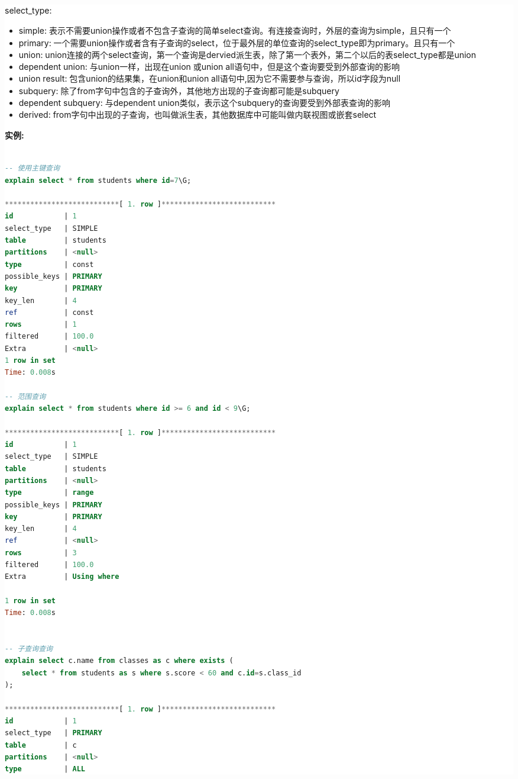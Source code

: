 select_type:
- simple: 表示不需要union操作或者不包含子查询的简单select查询。有连接查询时，外层的查询为simple，且只有一个
- primary: 一个需要union操作或者含有子查询的select，位于最外层的单位查询的select_type即为primary。且只有一个
- union: union连接的两个select查询，第一个查询是dervied派生表，除了第一个表外，第二个以后的表select_type都是union
- dependent union: 与union一样，出现在union 或union all语句中，但是这个查询要受到外部查询的影响
- union result: 包含union的结果集，在union和union all语句中,因为它不需要参与查询，所以id字段为null
- subquery: 除了from字句中包含的子查询外，其他地方出现的子查询都可能是subquery
- dependent subquery: 与dependent union类似，表示这个subquery的查询要受到外部表查询的影响
- derived: from字句中出现的子查询，也叫做派生表，其他数据库中可能叫做内联视图或嵌套select

**实例:**
```SQL

-- 使用主键查询
explain select * from students where id=7\G;

***************************[ 1. row ]***************************
id            | 1
select_type   | SIMPLE
table         | students
partitions    | <null>
type          | const
possible_keys | PRIMARY
key           | PRIMARY
key_len       | 4
ref           | const
rows          | 1
filtered      | 100.0
Extra         | <null>
1 row in set
Time: 0.008s

-- 范围查询
explain select * from students where id >= 6 and id < 9\G;

***************************[ 1. row ]***************************
id            | 1
select_type   | SIMPLE
table         | students
partitions    | <null>
type          | range
possible_keys | PRIMARY
key           | PRIMARY
key_len       | 4
ref           | <null>
rows          | 3
filtered      | 100.0
Extra         | Using where

1 row in set
Time: 0.008s


-- 子查询查询
explain select c.name from classes as c where exists (
    select * from students as s where s.score < 60 and c.id=s.class_id
);

***************************[ 1. row ]***************************
id            | 1
select_type   | PRIMARY
table         | c
partitions    | <null>
type          | ALL
```